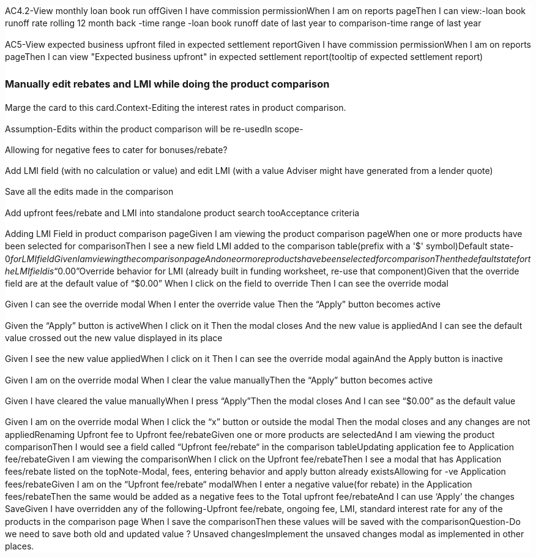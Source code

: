 AC4.2-View monthly loan book run offGiven I have commission permissionWhen I am on reports pageThen I can view:-loan book runoff rate rolling 12 month back -time range -loan book runoff date of last year to comparison-time range of last year

AC5-View expected business upfront filed in expected settlement reportGiven I have commission permissionWhen I am on reports pageThen I can view "Expected business upfront" in expected settlement report(tooltip of expected settlement report)


### Manually edit rebates and LMI while doing the product comparison

Marge the card  to this card.Context-Editing the interest rates in product comparison.

Assumption-Edits within the product comparison will be re-usedIn scope-

Allowing for negative fees to cater for bonuses/rebate?

Add LMI field (with no calculation or value) and edit LMI (with a value Adviser might have generated from a lender quote)

Save all the edits made in the comparison

Add upfront fees/rebate and LMI into standalone product search tooAcceptance criteria

Adding LMI Field in product comparison pageGiven I am viewing the product comparison pageWhen one or more products have been selected for comparisonThen I see a new field LMI added to the comparison table(prefix with a '$' symbol)Default state- $0 for LMI fieldGiven I am viewing the comparison pageAnd one or more products have been selected for comparisonThen the default state for the LMI field  is “$0.00”Override behavior for LMI (already built in funding worksheet, re-use that component)Given that the override field are at the default value of “$0.00” When I click on the field to override Then I can see the override modal

Given I can see the override modal When I enter the override value Then the “Apply” button becomes active

Given the “Apply” button is activeWhen I click on it Then the modal closes And the new value is appliedAnd I can see the default value crossed out the new value displayed in its place

Given I see the new value appliedWhen I click on it Then I can see the override modal againAnd the Apply button is inactive

Given I am on the override modal When I clear the value manuallyThen the “Apply” button becomes active

Given I have cleared the value manuallyWhen I press “Apply”Then the modal closes And I can see “$0.00” as the default value

Given I am on the override modal When I click the “x” button or outside the modal Then the modal closes and any changes are not appliedRenaming Upfront fee to Upfront fee/rebateGiven one or more products are selectedAnd I am viewing the product comparisonThen I would see a field called “Upfront fee/rebate“ in the comparison tableUpdating application fee to Application fee/rebateGiven I am viewing the comparisonWhen I click on the Upfront fee/rebateThen I see a modal that has Application fees/rebate listed on the topNote-Modal, fees, entering behavior and apply button already existsAllowing for -ve Application fees/rebateGiven I am on the “Upfront fee/rebate“ modalWhen I enter a negative value(for rebate) in the Application fees/rebateThen the same would be added as a negative fees to the Total upfront fee/rebateAnd I can use ‘Apply’ the changes SaveGiven I have overridden any of the following-Upfront fee/rebate, ongoing fee, LMI, standard interest rate for any of the products in the comparison page When I save the comparisonThen these values will be saved with the comparisonQuestion-Do we need to save both old and updated value ? Unsaved changesImplement the unsaved changes modal as implemented in other places.
